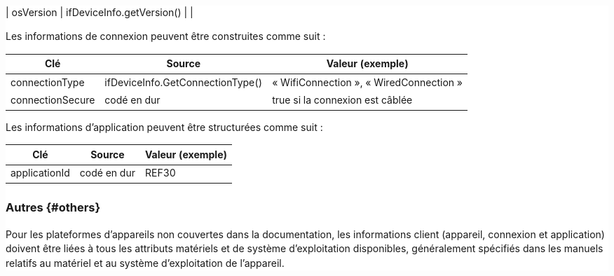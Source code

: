 | osVersion | ifDeviceInfo.getVersion() |                 |

Les informations de connexion peuvent être construites comme suit :

| Clé | Source | Valeur (exemple) |
|-------------------|------------------------------------|---------------------------------------|
| connectionType | ifDeviceInfo.GetConnectionType() | « WifiConnection », « WiredConnection » |
| connectionSecure | codé en dur | true si la connexion est câblée |

Les informations d’application peuvent être structurées comme suit :

| Clé | Source | Valeur (exemple) |
|---------------|-----------|-----------------|
| applicationId | codé en dur | REF30 |

### Autres {#others}

Pour les plateformes d’appareils non couvertes dans la documentation, les informations client (appareil, connexion et application) doivent être liées à tous les attributs matériels et de système d’exploitation disponibles, généralement spécifiés dans les manuels relatifs au matériel et au système d’exploitation de l’appareil.
